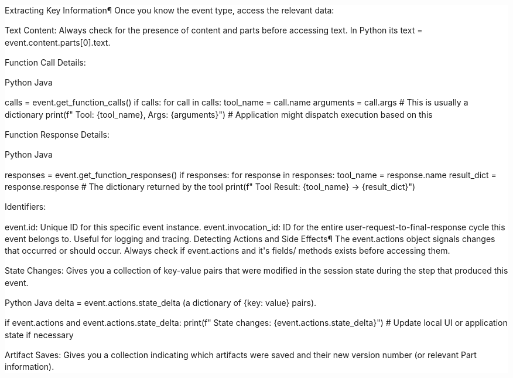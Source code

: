 Extracting Key Information¶
Once you know the event type, access the relevant data:

Text Content: Always check for the presence of content and parts before accessing text. In Python its text = event.content.parts[0].text.

Function Call Details:


Python
Java

calls = event.get_function_calls()
if calls:
    for call in calls:
        tool_name = call.name
        arguments = call.args # This is usually a dictionary
        print(f"  Tool: {tool_name}, Args: {arguments}")
        # Application might dispatch execution based on this

Function Response Details:


Python
Java

responses = event.get_function_responses()
if responses:
    for response in responses:
        tool_name = response.name
        result_dict = response.response # The dictionary returned by the tool
        print(f"  Tool Result: {tool_name} -> {result_dict}")

Identifiers:

event.id: Unique ID for this specific event instance.
event.invocation_id: ID for the entire user-request-to-final-response cycle this event belongs to. Useful for logging and tracing.
Detecting Actions and Side Effects¶
The event.actions object signals changes that occurred or should occur. Always check if event.actions and it's fields/ methods exists before accessing them.

State Changes: Gives you a collection of key-value pairs that were modified in the session state during the step that produced this event.


Python
Java
delta = event.actions.state_delta (a dictionary of {key: value} pairs).


if event.actions and event.actions.state_delta:
    print(f"  State changes: {event.actions.state_delta}")
    # Update local UI or application state if necessary

Artifact Saves: Gives you a collection indicating which artifacts were saved and their new version number (or relevant Part information).
